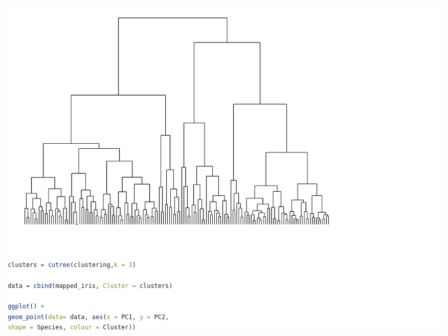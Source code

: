 <img src="04-unsupervized_files/figure-html/Hclust-4.png" width="672" />

```r
 clusters = cutree(clustering,k = 3)
 
 data = cbind(mapped_iris, Cluster = clusters)
 
 ggplot() +
 geom_point(data= data, aes(x = PC1, y = PC2,
 shape = Species, colour = Cluster))
```

